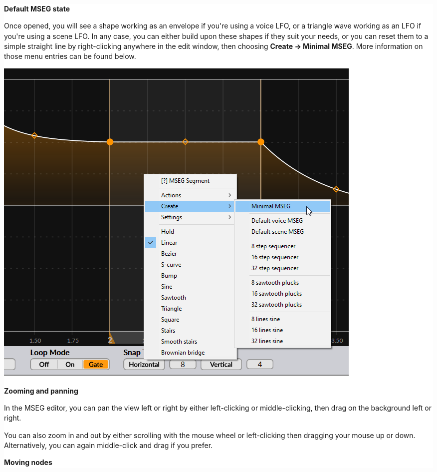 **Default MSEG state**

Once opened, you will see a shape working as an envelope if you're using a voice LFO, or a triangle wave
working as an LFO if you're using a scene LFO. In any case, you can either build upon these
shapes if they suit your needs, or you can reset them to a simple straight line by right-clicking anywhere
in the edit window, then choosing **Create -> Minimal MSEG**. More information on those menu entries can be
found below.

![Illustration 54: Default multi-segment envelope generator state](../manual_xt/images/Pictures/default_mseg.png)

**Zooming and panning**

In the MSEG editor, you can pan the view left or right by either left-clicking or middle-clicking,
then drag on the background left or right.

You can also zoom in and out by either scrolling with the mouse wheel or left-clicking
then dragging your mouse up or down. Alternatively, you can again middle-click and drag if you prefer.

**Moving nodes**

